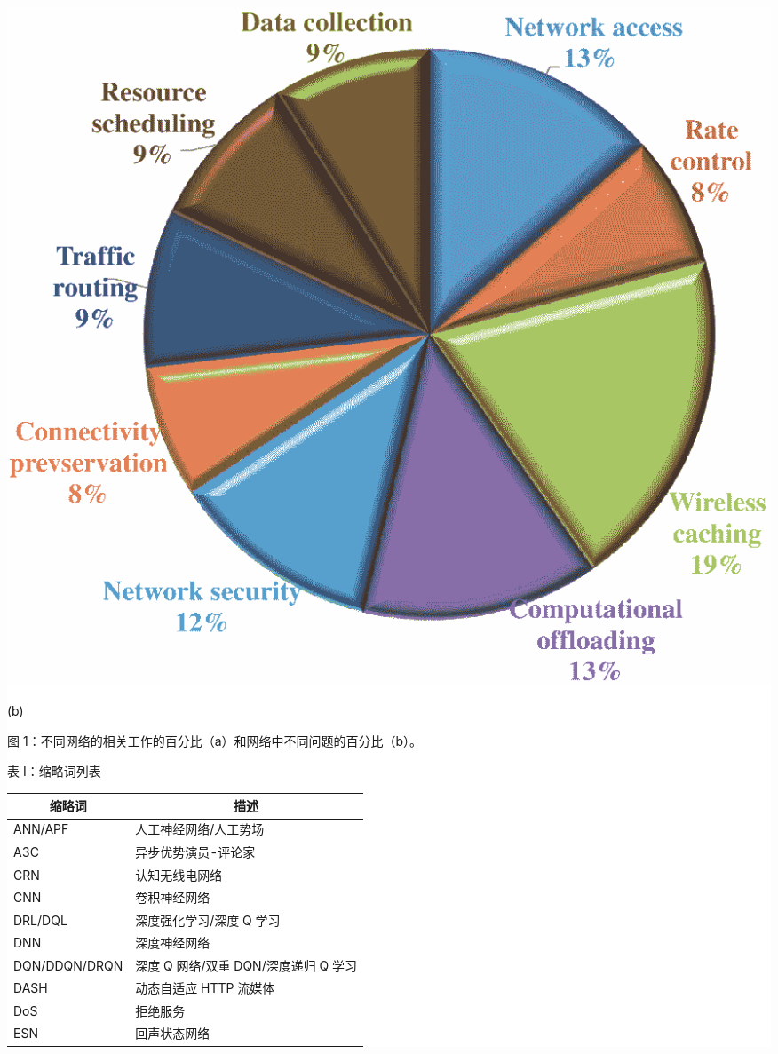 ![参见说明](img/fdaef3e72e3b30684c37d74841d9a0a5.png)

(b)

图 1：不同网络的相关工作的百分比（a）和网络中不同问题的百分比（b）。

表 I：缩略词列表

| 缩略词 | 描述 |
| --- | --- |
| ANN/APF | 人工神经网络/人工势场 |
| A3C | 异步优势演员-评论家 |
| CRN | 认知无线电网络 |
| CNN | 卷积神经网络 |
| DRL/DQL | 深度强化学习/深度 Q 学习 |
| DNN | 深度神经网络 |
| DQN/DDQN/DRQN | 深度 Q 网络/双重 DQN/深度递归 Q 学习 |
| DASH | 动态自适应 HTTP 流媒体 |
| DoS | 拒绝服务 |
| ESN | 回声状态网络 |